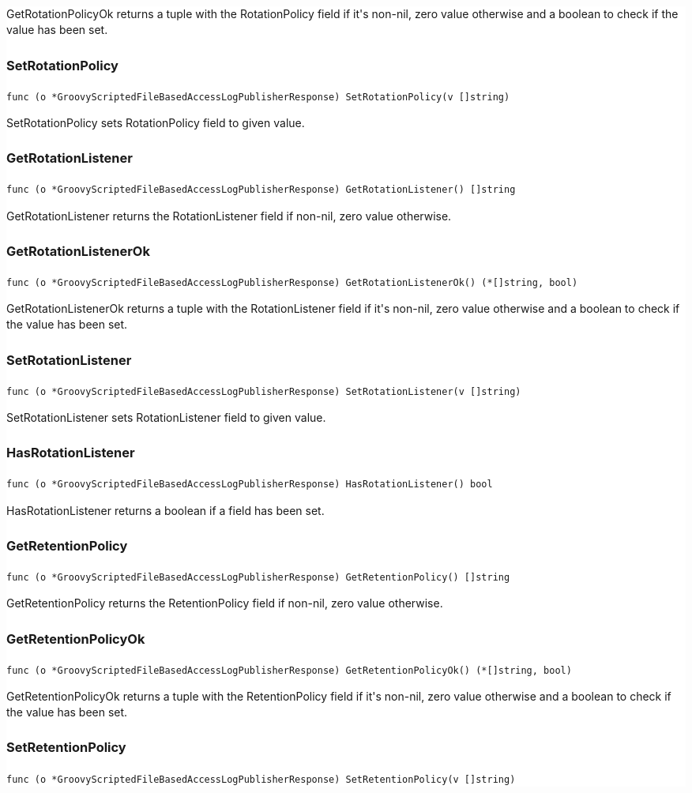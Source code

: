 GetRotationPolicyOk returns a tuple with the RotationPolicy field if it's non-nil, zero value otherwise
and a boolean to check if the value has been set.

### SetRotationPolicy

`func (o *GroovyScriptedFileBasedAccessLogPublisherResponse) SetRotationPolicy(v []string)`

SetRotationPolicy sets RotationPolicy field to given value.


### GetRotationListener

`func (o *GroovyScriptedFileBasedAccessLogPublisherResponse) GetRotationListener() []string`

GetRotationListener returns the RotationListener field if non-nil, zero value otherwise.

### GetRotationListenerOk

`func (o *GroovyScriptedFileBasedAccessLogPublisherResponse) GetRotationListenerOk() (*[]string, bool)`

GetRotationListenerOk returns a tuple with the RotationListener field if it's non-nil, zero value otherwise
and a boolean to check if the value has been set.

### SetRotationListener

`func (o *GroovyScriptedFileBasedAccessLogPublisherResponse) SetRotationListener(v []string)`

SetRotationListener sets RotationListener field to given value.

### HasRotationListener

`func (o *GroovyScriptedFileBasedAccessLogPublisherResponse) HasRotationListener() bool`

HasRotationListener returns a boolean if a field has been set.

### GetRetentionPolicy

`func (o *GroovyScriptedFileBasedAccessLogPublisherResponse) GetRetentionPolicy() []string`

GetRetentionPolicy returns the RetentionPolicy field if non-nil, zero value otherwise.

### GetRetentionPolicyOk

`func (o *GroovyScriptedFileBasedAccessLogPublisherResponse) GetRetentionPolicyOk() (*[]string, bool)`

GetRetentionPolicyOk returns a tuple with the RetentionPolicy field if it's non-nil, zero value otherwise
and a boolean to check if the value has been set.

### SetRetentionPolicy

`func (o *GroovyScriptedFileBasedAccessLogPublisherResponse) SetRetentionPolicy(v []string)`
